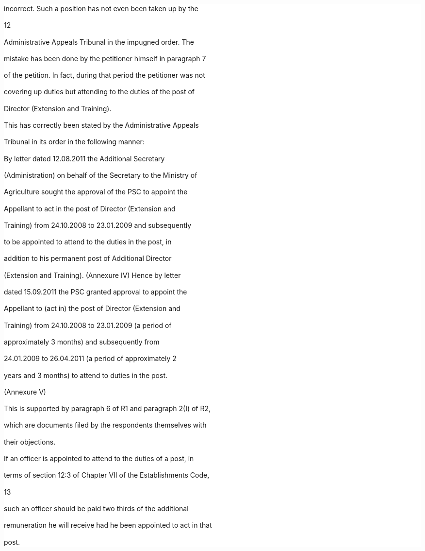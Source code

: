 incorrect. Such a position has not even been taken up by the

12

Administrative Appeals Tribunal in the impugned order. The

mistake has been done by the petitioner himself in paragraph 7

of the petition. In fact, during that period the petitioner was not

covering up duties but attending to the duties of the post of

Director (Extension and Training).

This has correctly been stated by the Administrative Appeals

Tribunal in its order in the following manner:

By letter dated 12.08.2011 the Additional Secretary

(Administration) on behalf of the Secretary to the Ministry of

Agriculture sought the approval of the PSC to appoint the

Appellant to act in the post of Director (Extension and

Training) from 24.10.2008 to 23.01.2009 and subsequently

to be appointed to attend to the duties in the post, in

addition to his permanent post of Additional Director

(Extension and Training). (Annexure IV) Hence by letter

dated 15.09.2011 the PSC granted approval to appoint the

Appellant to (act in) the post of Director (Extension and

Training) from 24.10.2008 to 23.01.2009 (a period of

approximately 3 months) and subsequently from

24.01.2009 to 26.04.2011 (a period of approximately 2

years and 3 months) to attend to duties in the post.

(Annexure V)

This is supported by paragraph 6 of R1 and paragraph 2(I) of R2,

which are documents filed by the respondents themselves with

their objections.

If an officer is appointed to attend to the duties of a post, in

terms of section 12:3 of Chapter VII of the Establishments Code,

13

such an officer should be paid two thirds of the additional

remuneration he will receive had he been appointed to act in that

post.
